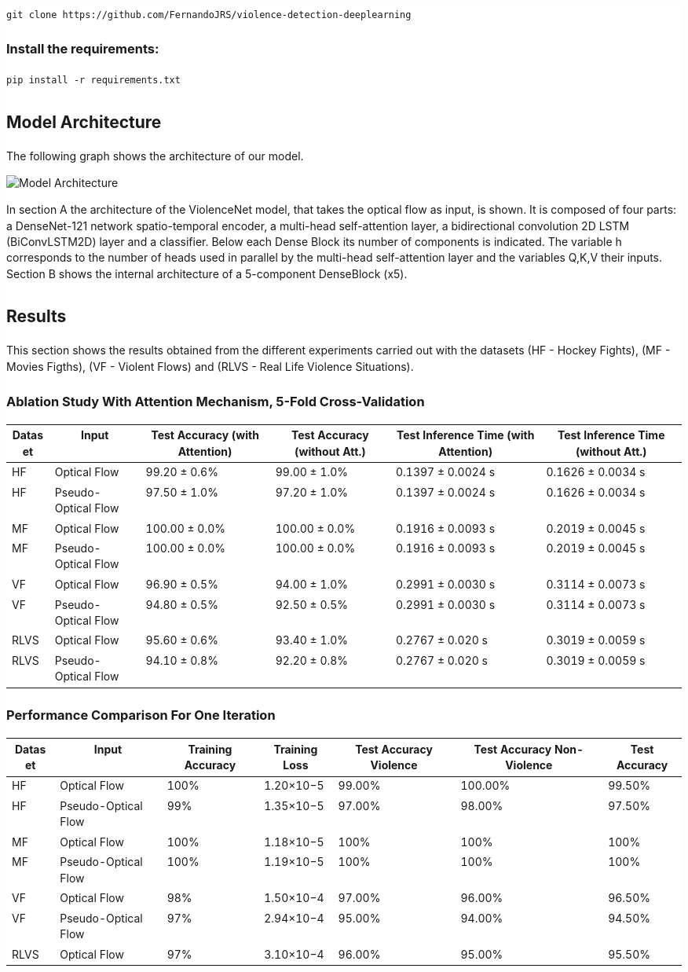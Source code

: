```
git clone https://github.com/FernandoJRS/violence-detection-deeplearning
```

### Install the requirements:

```
pip install -r requirements.txt
```

## Model Architecture

The following graph shows the architecture of our model.

![Model Architecture](figures/ModelArchitecture.png?raw=True "Model Architecture")

In section A the architecture of the ViolenceNet model, that takes the optical flow as input, is shown. It is composed of four parts: a DenseNet-121 network spatio-temporal encoder, a multi-head self-attention layer, a bidirectional convolution 2D LSTM (BiConvLSTM2D) layer and a classifier. Below each Dense Block its number of components is indicated. The variable h corresponds to the number of heads used in parallel by the multi-head self-attention layer and the variables Q,K,V their inputs. Section B shows the internal architecture of a 5-component DenseBlock (x5).

## Results

This section shows the results obtained from the different experiments carried out with the datasets (HF - Hockey Fights), (MF - Movies Figths), (VF - Violent Flows) and (RLVS - Real Life Violence Situations).


### Ablation Study With Attention Mechanism, 5-Fold Cross-Validation

| Dataset |         Input        | Test Accuracy (with Attention) | Test Accuracy (without Att.) | Test Inference Time (with Attention) | Test Inference Time (without Att.) |
|---------|----------------------|--------------------------------|------------------------------|--------------------------------------|------------------------------------|
|   HF	  | Optical Flow         |         99.20 ± 0.6%	          |         99.00 ± 1.0%         |   0.1397 ± 0.0024 s                  |    0.1626 ± 0.0034 s               |
|   HF	  | Pseudo-Optical Flow  |         97.50 ± 1.0%	          |         97.20 ± 1.0%         |   0.1397 ± 0.0024 s                  |    0.1626 ± 0.0034 s               |
|   MF	  | Optical Flow         |         100.00 ± 0.0%	      |         100.00 ± 0.0%        |   0.1916 ± 0.0093 s                  |    0.2019 ± 0.0045 s               |
|   MF	  | Pseudo-Optical Flow  |         100.00 ± 0.0%	      |         100.00 ± 0.0%        |   0.1916 ± 0.0093 s                  |    0.2019 ± 0.0045 s               |
|   VF	  | Optical Flow         |         96.90 ± 0.5%	          |         94.00 ± 1.0%         |   0.2991 ± 0.0030 s                  |    0.3114 ± 0.0073 s               |
|   VF	  | Pseudo-Optical Flow  |         94.80 ± 0.5%	          |         92.50 ± 0.5%         |   0.2991 ± 0.0030 s                  |    0.3114 ± 0.0073 s               |
|  RLVS	  | Optical Flow         |         95.60 ± 0.6%	          |         93.40 ± 1.0%         |   0.2767 ± 0.020 s                   |    0.3019 ± 0.0059 s               |
|  RLVS	  | Pseudo-Optical Flow  |         94.10 ± 0.8%	          |         92.20 ± 0.8%         |   0.2767 ± 0.020 s                   |    0.3019 ± 0.0059 s               |

### Performance Comparison For One Iteration

| Dataset |         Input        | Training Accuracy | Training Loss | Test Accuracy Violence | Test Accuracy Non-Violence | Test Accuracy |
|---------|----------------------|-------------------|---------------|------------------------|----------------------------|---------------|
|  HF	  | Optical Flow         |  100%             |  1.20×10−5    |  99.00%                |  100.00%                   |  99.50%       |
|  HF	  | Pseudo-Optical Flow  |  99%              |  1.35×10−5    |  97.00%                |  98.00%                    |  97.50%       |
|  MF	  | Optical Flow         |  100%             |  1.18×10−5    |  100%                  |  100%                      |  100%         |
|  MF	  | Pseudo-Optical Flow  |  100%             |  1.19×10−5    |  100%                  |  100%                      |  100%         |
|  VF	  | Optical Flow         |  98%              |  1.50×10−4    |  97.00%                |  96.00%                    |  96.50%       |
|  VF	  | Pseudo-Optical Flow  |  97%              |  2.94×10−4    |  95.00%                |  94.00%                    |  94.50%       |
|  RLVS	  | Optical Flow         |  97%              |  3.10×10−4    |  96.00%                |  95.00%                    |  95.50%       |